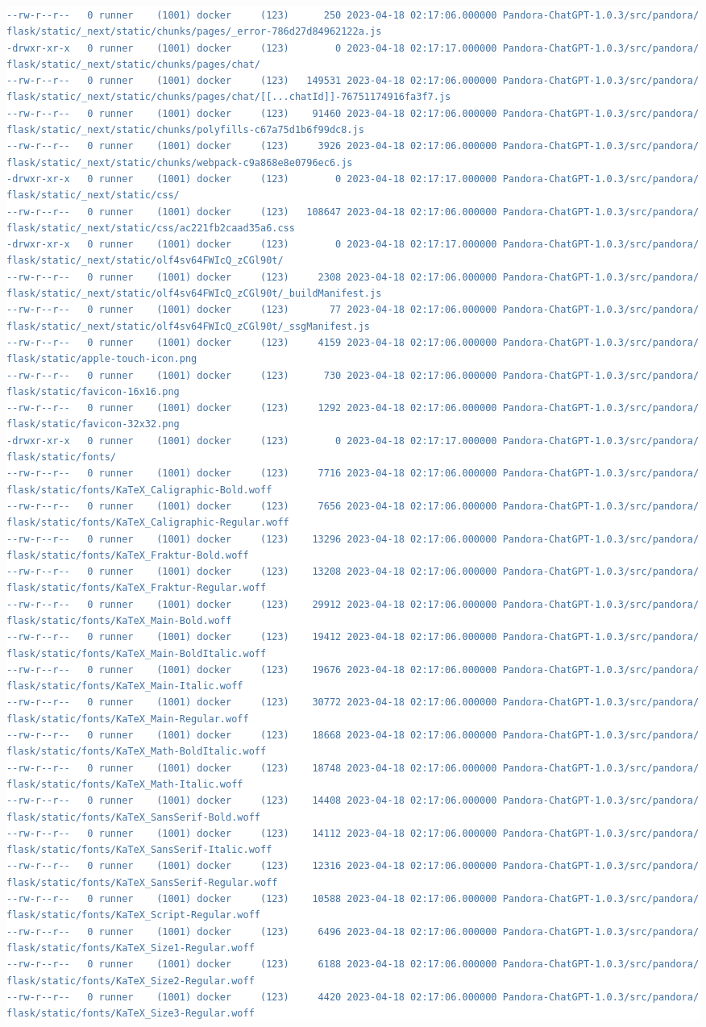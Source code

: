 ```diff
--rw-r--r--   0 runner    (1001) docker     (123)      250 2023-04-18 02:17:06.000000 Pandora-ChatGPT-1.0.3/src/pandora/flask/static/_next/static/chunks/pages/_error-786d27d84962122a.js
-drwxr-xr-x   0 runner    (1001) docker     (123)        0 2023-04-18 02:17:17.000000 Pandora-ChatGPT-1.0.3/src/pandora/flask/static/_next/static/chunks/pages/chat/
--rw-r--r--   0 runner    (1001) docker     (123)   149531 2023-04-18 02:17:06.000000 Pandora-ChatGPT-1.0.3/src/pandora/flask/static/_next/static/chunks/pages/chat/[[...chatId]]-76751174916fa3f7.js
--rw-r--r--   0 runner    (1001) docker     (123)    91460 2023-04-18 02:17:06.000000 Pandora-ChatGPT-1.0.3/src/pandora/flask/static/_next/static/chunks/polyfills-c67a75d1b6f99dc8.js
--rw-r--r--   0 runner    (1001) docker     (123)     3926 2023-04-18 02:17:06.000000 Pandora-ChatGPT-1.0.3/src/pandora/flask/static/_next/static/chunks/webpack-c9a868e8e0796ec6.js
-drwxr-xr-x   0 runner    (1001) docker     (123)        0 2023-04-18 02:17:17.000000 Pandora-ChatGPT-1.0.3/src/pandora/flask/static/_next/static/css/
--rw-r--r--   0 runner    (1001) docker     (123)   108647 2023-04-18 02:17:06.000000 Pandora-ChatGPT-1.0.3/src/pandora/flask/static/_next/static/css/ac221fb2caad35a6.css
-drwxr-xr-x   0 runner    (1001) docker     (123)        0 2023-04-18 02:17:17.000000 Pandora-ChatGPT-1.0.3/src/pandora/flask/static/_next/static/olf4sv64FWIcQ_zCGl90t/
--rw-r--r--   0 runner    (1001) docker     (123)     2308 2023-04-18 02:17:06.000000 Pandora-ChatGPT-1.0.3/src/pandora/flask/static/_next/static/olf4sv64FWIcQ_zCGl90t/_buildManifest.js
--rw-r--r--   0 runner    (1001) docker     (123)       77 2023-04-18 02:17:06.000000 Pandora-ChatGPT-1.0.3/src/pandora/flask/static/_next/static/olf4sv64FWIcQ_zCGl90t/_ssgManifest.js
--rw-r--r--   0 runner    (1001) docker     (123)     4159 2023-04-18 02:17:06.000000 Pandora-ChatGPT-1.0.3/src/pandora/flask/static/apple-touch-icon.png
--rw-r--r--   0 runner    (1001) docker     (123)      730 2023-04-18 02:17:06.000000 Pandora-ChatGPT-1.0.3/src/pandora/flask/static/favicon-16x16.png
--rw-r--r--   0 runner    (1001) docker     (123)     1292 2023-04-18 02:17:06.000000 Pandora-ChatGPT-1.0.3/src/pandora/flask/static/favicon-32x32.png
-drwxr-xr-x   0 runner    (1001) docker     (123)        0 2023-04-18 02:17:17.000000 Pandora-ChatGPT-1.0.3/src/pandora/flask/static/fonts/
--rw-r--r--   0 runner    (1001) docker     (123)     7716 2023-04-18 02:17:06.000000 Pandora-ChatGPT-1.0.3/src/pandora/flask/static/fonts/KaTeX_Caligraphic-Bold.woff
--rw-r--r--   0 runner    (1001) docker     (123)     7656 2023-04-18 02:17:06.000000 Pandora-ChatGPT-1.0.3/src/pandora/flask/static/fonts/KaTeX_Caligraphic-Regular.woff
--rw-r--r--   0 runner    (1001) docker     (123)    13296 2023-04-18 02:17:06.000000 Pandora-ChatGPT-1.0.3/src/pandora/flask/static/fonts/KaTeX_Fraktur-Bold.woff
--rw-r--r--   0 runner    (1001) docker     (123)    13208 2023-04-18 02:17:06.000000 Pandora-ChatGPT-1.0.3/src/pandora/flask/static/fonts/KaTeX_Fraktur-Regular.woff
--rw-r--r--   0 runner    (1001) docker     (123)    29912 2023-04-18 02:17:06.000000 Pandora-ChatGPT-1.0.3/src/pandora/flask/static/fonts/KaTeX_Main-Bold.woff
--rw-r--r--   0 runner    (1001) docker     (123)    19412 2023-04-18 02:17:06.000000 Pandora-ChatGPT-1.0.3/src/pandora/flask/static/fonts/KaTeX_Main-BoldItalic.woff
--rw-r--r--   0 runner    (1001) docker     (123)    19676 2023-04-18 02:17:06.000000 Pandora-ChatGPT-1.0.3/src/pandora/flask/static/fonts/KaTeX_Main-Italic.woff
--rw-r--r--   0 runner    (1001) docker     (123)    30772 2023-04-18 02:17:06.000000 Pandora-ChatGPT-1.0.3/src/pandora/flask/static/fonts/KaTeX_Main-Regular.woff
--rw-r--r--   0 runner    (1001) docker     (123)    18668 2023-04-18 02:17:06.000000 Pandora-ChatGPT-1.0.3/src/pandora/flask/static/fonts/KaTeX_Math-BoldItalic.woff
--rw-r--r--   0 runner    (1001) docker     (123)    18748 2023-04-18 02:17:06.000000 Pandora-ChatGPT-1.0.3/src/pandora/flask/static/fonts/KaTeX_Math-Italic.woff
--rw-r--r--   0 runner    (1001) docker     (123)    14408 2023-04-18 02:17:06.000000 Pandora-ChatGPT-1.0.3/src/pandora/flask/static/fonts/KaTeX_SansSerif-Bold.woff
--rw-r--r--   0 runner    (1001) docker     (123)    14112 2023-04-18 02:17:06.000000 Pandora-ChatGPT-1.0.3/src/pandora/flask/static/fonts/KaTeX_SansSerif-Italic.woff
--rw-r--r--   0 runner    (1001) docker     (123)    12316 2023-04-18 02:17:06.000000 Pandora-ChatGPT-1.0.3/src/pandora/flask/static/fonts/KaTeX_SansSerif-Regular.woff
--rw-r--r--   0 runner    (1001) docker     (123)    10588 2023-04-18 02:17:06.000000 Pandora-ChatGPT-1.0.3/src/pandora/flask/static/fonts/KaTeX_Script-Regular.woff
--rw-r--r--   0 runner    (1001) docker     (123)     6496 2023-04-18 02:17:06.000000 Pandora-ChatGPT-1.0.3/src/pandora/flask/static/fonts/KaTeX_Size1-Regular.woff
--rw-r--r--   0 runner    (1001) docker     (123)     6188 2023-04-18 02:17:06.000000 Pandora-ChatGPT-1.0.3/src/pandora/flask/static/fonts/KaTeX_Size2-Regular.woff
--rw-r--r--   0 runner    (1001) docker     (123)     4420 2023-04-18 02:17:06.000000 Pandora-ChatGPT-1.0.3/src/pandora/flask/static/fonts/KaTeX_Size3-Regular.woff
```